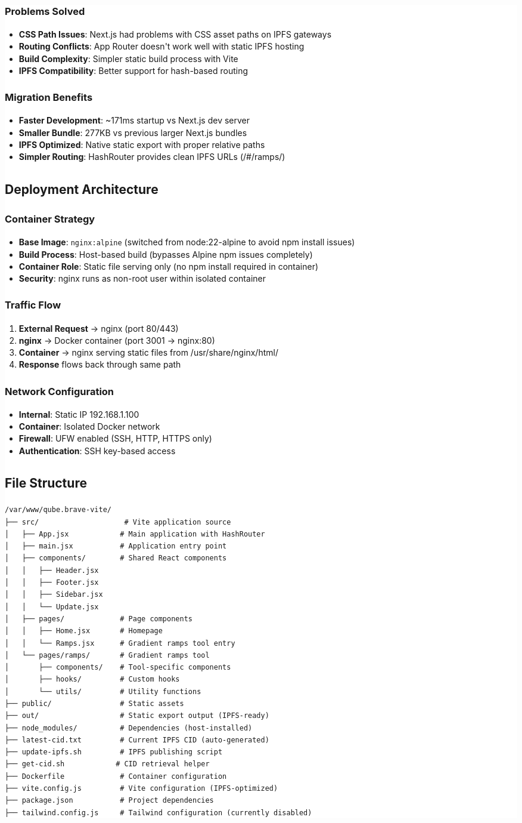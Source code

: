 ### **Problems Solved**
- **CSS Path Issues**: Next.js had problems with CSS asset paths on IPFS gateways
- **Routing Conflicts**: App Router doesn't work well with static IPFS hosting
- **Build Complexity**: Simpler static build process with Vite
- **IPFS Compatibility**: Better support for hash-based routing

### **Migration Benefits**
- **Faster Development**: ~171ms startup vs Next.js dev server
- **Smaller Bundle**: 277KB vs previous larger Next.js bundles
- **IPFS Optimized**: Native static export with proper relative paths
- **Simpler Routing**: HashRouter provides clean IPFS URLs (/#/ramps/)

## Deployment Architecture

### **Container Strategy**
- **Base Image**: `nginx:alpine` (switched from node:22-alpine to avoid npm install issues)
- **Build Process**: Host-based build (bypasses Alpine npm issues completely)
- **Container Role**: Static file serving only (no npm install required in container)
- **Security**: nginx runs as non-root user within isolated container

### **Traffic Flow**
1. **External Request** → nginx (port 80/443)
2. **nginx** → Docker container (port 3001 → nginx:80)
3. **Container** → nginx serving static files from /usr/share/nginx/html/
4. **Response** flows back through same path

### **Network Configuration**
- **Internal**: Static IP 192.168.1.100
- **Container**: Isolated Docker network
- **Firewall**: UFW enabled (SSH, HTTP, HTTPS only)
- **Authentication**: SSH key-based access

## File Structure

```
/var/www/qube.brave-vite/
├── src/                    # Vite application source
│   ├── App.jsx            # Main application with HashRouter
│   ├── main.jsx           # Application entry point
│   ├── components/        # Shared React components
│   │   ├── Header.jsx
│   │   ├── Footer.jsx
│   │   ├── Sidebar.jsx
│   │   └── Update.jsx
│   ├── pages/             # Page components
│   │   ├── Home.jsx       # Homepage
│   │   └── Ramps.jsx      # Gradient ramps tool entry
│   └── pages/ramps/       # Gradient ramps tool
│       ├── components/    # Tool-specific components
│       ├── hooks/         # Custom hooks
│       └── utils/         # Utility functions
├── public/                # Static assets
├── out/                   # Static export output (IPFS-ready)
├── node_modules/          # Dependencies (host-installed)
├── latest-cid.txt         # Current IPFS CID (auto-generated)
├── update-ipfs.sh         # IPFS publishing script
├── get-cid.sh            # CID retrieval helper
├── Dockerfile             # Container configuration
├── vite.config.js         # Vite configuration (IPFS-optimized)
├── package.json           # Project dependencies
├── tailwind.config.js     # Tailwind configuration (currently disabled)
```
